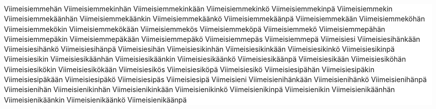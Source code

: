 Viimeisiemmehän
Viimeisiemmekinhän
Viimeisiemmekinkään
Viimeisiemmekinkö
Viimeisiemmekinpä
Viimeisiemmekin
Viimeisiemmekäänhän
Viimeisiemmekäänkin
Viimeisiemmekäänkö
Viimeisiemmekäänpä
Viimeisiemmekään
Viimeisiemmeköhän
Viimeisiemmekökin
Viimeisiemmekökään
Viimeisiemmekös
Viimeisiemmeköpä
Viimeisiemmekö
Viimeisiemmepähän
Viimeisiemmepäkin
Viimeisiemmepäkään
Viimeisiemmepäkö
Viimeisiemmepäs
Viimeisiemmepä
Viimeisiesi
Viimeisiesihänkään
Viimeisiesihänkö
Viimeisiesihänpä
Viimeisiesihän
Viimeisiesikinhän
Viimeisiesikinkään
Viimeisiesikinkö
Viimeisiesikinpä
Viimeisiesikin
Viimeisiesikäänhän
Viimeisiesikäänkin
Viimeisiesikäänkö
Viimeisiesikäänpä
Viimeisiesikään
Viimeisiesiköhän
Viimeisiesikökin
Viimeisiesikökään
Viimeisiesikös
Viimeisiesiköpä
Viimeisiesikö
Viimeisiesipähän
Viimeisiesipäkin
Viimeisiesipäkään
Viimeisiesipäkö
Viimeisiesipäs
Viimeisiesipä
Viimeisieni
Viimeisienihänkään
Viimeisienihänkö
Viimeisienihänpä
Viimeisienihän
Viimeisienikinhän
Viimeisienikinkään
Viimeisienikinkö
Viimeisienikinpä
Viimeisienikin
Viimeisienikäänhän
Viimeisienikäänkin
Viimeisienikäänkö
Viimeisienikäänpä